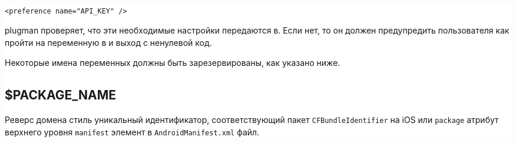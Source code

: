     <preference name="API_KEY" />
    

plugman проверяет, что эти необходимые настройки передаются в. Если нет, то он должен предупредить пользователя как пройти на переменную в и выход с ненулевой код.

Некоторые имена переменных должны быть зарезервированы, как указано ниже.

## $PACKAGE_NAME

Реверс домена стиль уникальный идентификатор, соответствующий пакет `CFBundleIdentifier` на iOS или `package` атрибут верхнего уровня `manifest` элемент в `AndroidManifest.xml` файл.